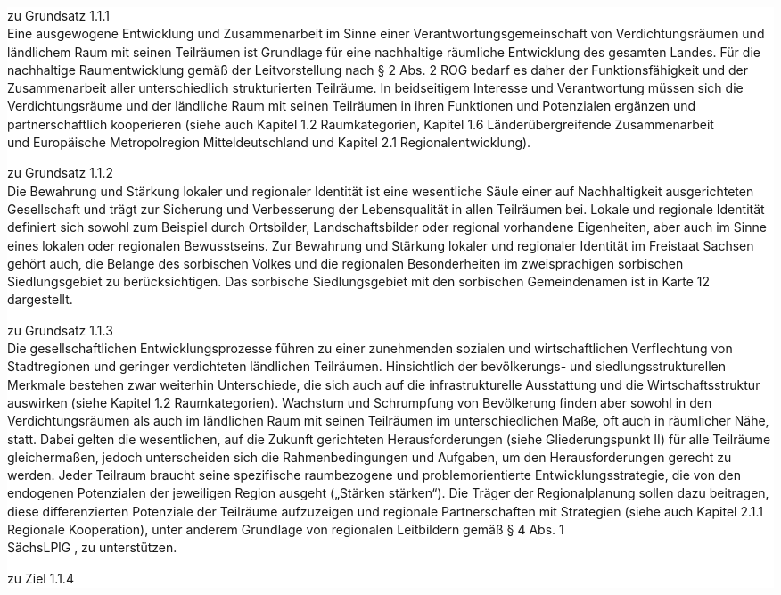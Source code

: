 zu Grundsatz 1.1.1          
             Eine ausgewogene Entwicklung und Zusammenarbeit im Sinne einer Verantwortungsgemeinschaft von Verdichtungsräumen und ländlichem Raum mit seinen Teilräumen ist Grundlage für eine nachhaltige räumliche Entwicklung des gesamten Landes. Für die nachhaltige Raumentwicklung gemäß der Leitvorstellung nach § 2 Abs. 2            ROG bedarf es daher der Funktionsfähigkeit und der Zusammenarbeit aller unterschiedlich strukturierten Teilräume. In beidseitigem Interesse und Verantwortung müssen sich die Verdichtungsräume und der ländliche Raum mit seinen Teilräumen in ihren Funktionen und Potenzialen ergänzen und partnerschaftlich kooperieren (siehe auch Kapitel 1.2 Raumkategorien, Kapitel 1.6 Länderübergreifende Zusammenarbeit und Europäische Metropolregion Mitteldeutschland und Kapitel 2.1 Regionalentwicklung).

zu Grundsatz 1.1.2          
             Die Bewahrung und Stärkung lokaler und regionaler Identität ist eine wesentliche Säule einer auf Nachhaltigkeit ausgerichteten Gesellschaft und trägt zur Sicherung und Verbesserung der Lebensqualität in allen Teilräumen bei. Lokale und regionale Identität definiert sich sowohl zum Beispiel durch Ortsbilder, Landschaftsbilder oder regional vorhandene Eigenheiten, aber auch im Sinne eines lokalen oder regionalen Bewusstseins. Zur Bewahrung und Stärkung lokaler und regionaler Identität im Freistaat Sachsen gehört auch, die Belange des sorbischen Volkes und die regionalen Besonderheiten im zweisprachigen sorbischen Siedlungsgebiet zu berücksichtigen. Das sorbische Siedlungsgebiet mit den sorbischen Gemeindenamen ist in Karte 12 dargestellt.

zu Grundsatz 1.1.3          
             Die gesellschaftlichen Entwicklungsprozesse führen zu einer zunehmenden sozialen und wirtschaftlichen Verflechtung von Stadtregionen und geringer verdichteten ländlichen Teilräumen. Hinsichtlich der bevölkerungs- und siedlungsstrukturellen Merkmale bestehen zwar weiterhin Unterschiede, die sich auch auf die infrastrukturelle Ausstattung und die Wirtschaftsstruktur auswirken (siehe Kapitel 1.2 Raumkategorien). Wachstum und Schrumpfung von Bevölkerung finden aber sowohl in den Verdichtungsräumen als auch im ländlichen Raum mit seinen Teilräumen im unterschiedlichen Maße, oft auch in räumlicher Nähe, statt. Dabei gelten die wesentlichen, auf die Zukunft gerichteten Herausforderungen (siehe Gliederungspunkt II) für alle Teilräume gleichermaßen, jedoch unterscheiden sich die Rahmenbedingungen und Aufgaben, um den Herausforderungen gerecht zu werden. Jeder Teilraum braucht seine spezifische raumbezogene und problemorientierte Entwicklungsstrategie, die von den endogenen Potenzialen der jeweiligen Region ausgeht („Stärken stärken“). Die Träger der Regionalplanung sollen dazu beitragen, diese differenzierten Potenziale der Teilräume aufzuzeigen und regionale Partnerschaften mit Strategien (siehe auch Kapitel 2.1.1 Regionale Kooperation), unter anderem Grundlage von regionalen Leitbildern gemäß § 4 Abs. 1                   
SächsLPlG , zu unterstützen.

zu Ziel 1.1.4          